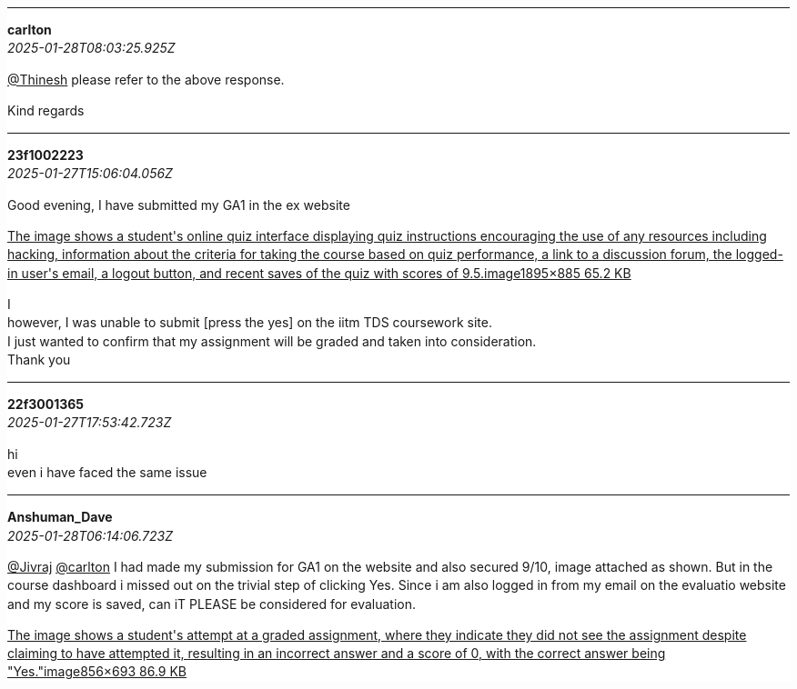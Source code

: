 


---
**carlton**  
*2025-01-28T08:03:25.925Z*


[@Thinesh](/u/thinesh) please refer to the above response.

Kind regards




---
**23f1002223**  
*2025-01-27T15:06:04.056Z*


Good evening, I have submitted my GA1 in the ex website  


[The image shows a student's online quiz interface displaying quiz instructions encouraging the use of any resources including hacking, information about the criteria for taking the course based on quiz performance, a link to a discussion forum, the logged-in user's email, a logout button, and recent saves of the quiz with scores of 9.5.image1895×885 65.2 KB](https://europe1.discourse-cdn.com/flex013/uploads/iitm/original/3X/2/4/248ba6ca7a631c6575fff25f803101db067308f7.png "image")

I  
however, I was unable to submit [press the yes] on the iitm TDS coursework site.  
I just wanted to confirm that my assignment will be graded and taken into consideration.  
Thank you




---
**22f3001365**  
*2025-01-27T17:53:42.723Z*


hi  
even i have faced the same issue




---
**Anshuman_Dave**  
*2025-01-28T06:14:06.723Z*


[@Jivraj](/u/jivraj) [@carlton](/u/carlton) I had made my submission for GA1 on the website and also secured 9/10, image attached as shown. But in the course dashboard i missed out on the trivial step of clicking Yes. Since i am also logged in from my email on the evaluatio website and my score is saved, can iT PLEASE be considered for evaluation.  


[The image shows a student's attempt at a graded assignment, where they indicate they did not see the assignment despite claiming to have attempted it, resulting in an incorrect answer and a score of 0, with the correct answer being "Yes."image856×693 86.9 KB](https://europe1.discourse-cdn.com/flex013/uploads/iitm/original/3X/a/1/a19db9b2ea7ddf2313099689f75e46080efce62e.png "image")
